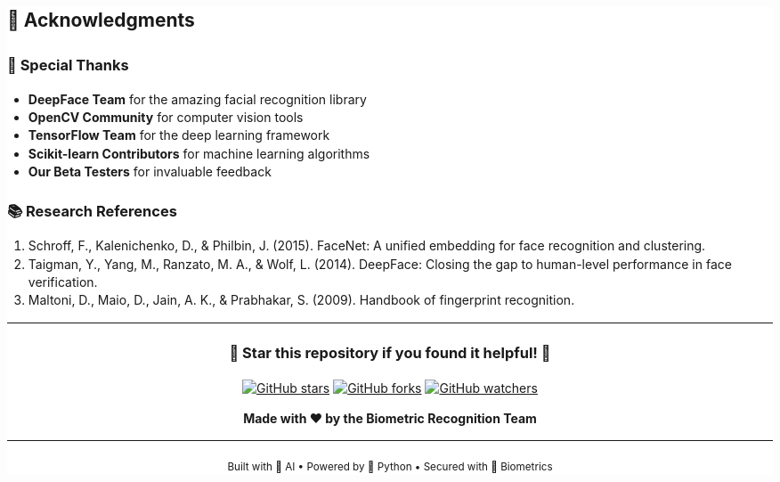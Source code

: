 
## 🙏 Acknowledgments

### 🎯 **Special Thanks**
- **DeepFace Team** for the amazing facial recognition library
- **OpenCV Community** for computer vision tools
- **TensorFlow Team** for the deep learning framework
- **Scikit-learn Contributors** for machine learning algorithms
- **Our Beta Testers** for invaluable feedback

### 📚 **Research References**
1. Schroff, F., Kalenichenko, D., & Philbin, J. (2015). FaceNet: A unified embedding for face recognition and clustering.
2. Taigman, Y., Yang, M., Ranzato, M. A., & Wolf, L. (2014). DeepFace: Closing the gap to human-level performance in face verification.
3. Maltoni, D., Maio, D., Jain, A. K., & Prabhakar, S. (2009). Handbook of fingerprint recognition.

---

<div align="center">

### 🌟 **Star this repository if you found it helpful!** 🌟

[![GitHub stars](https://img.shields.io/github/stars/your-username/dual-biometric-recognition?style=social)](https://github.com/your-username/dual-biometric-recognition/stargazers)
[![GitHub forks](https://img.shields.io/github/forks/your-username/dual-biometric-recognition?style=social)](https://github.com/your-username/dual-biometric-recognition/network/members)
[![GitHub watchers](https://img.shields.io/github/watchers/your-username/dual-biometric-recognition?style=social)](https://github.com/your-username/dual-biometric-recognition/watchers)

**Made with ❤️ by the Biometric Recognition Team**

</div>

---

<div align="center">
  <sub>Built with 🧠 AI • Powered by 🐍 Python • Secured with 🔐 Biometrics</sub>
</div>